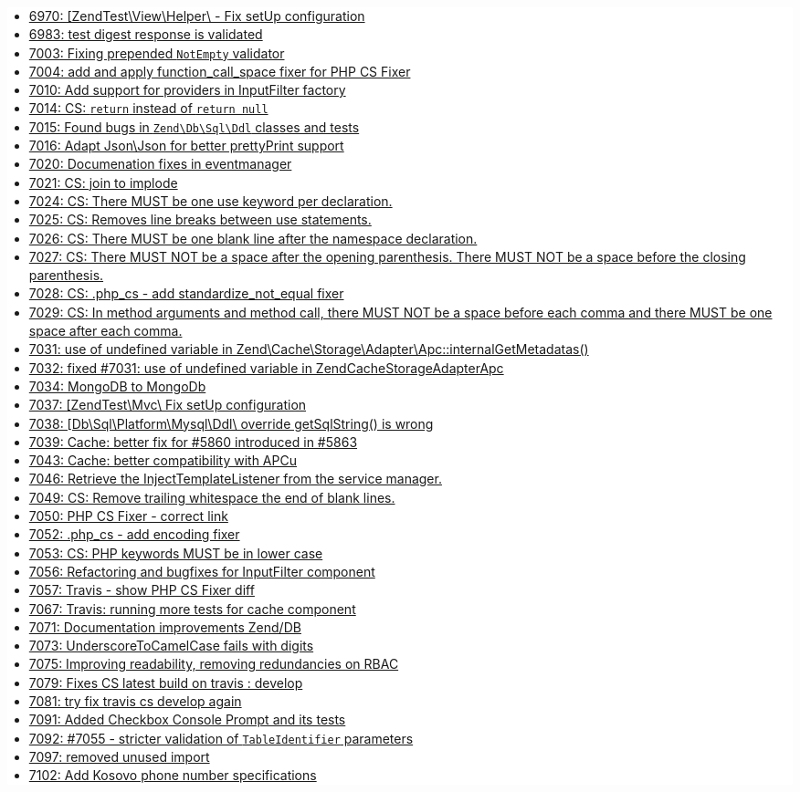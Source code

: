 - [6970: &#91;ZendTest\View\Helper&#92; - Fix setUp configuration](https://github.com/zendframework/zf2/pull/6970)
- [6983: test digest response is validated](https://github.com/zendframework/zf2/pull/6983)
- [7003: Fixing prepended `NotEmpty` validator](https://github.com/zendframework/zf2/pull/7003)
- [7004: add and apply function&#95;call&#95;space fixer for PHP CS Fixer](https://github.com/zendframework/zf2/pull/7004)
- [7010: Add support for providers in InputFilter factory](https://github.com/zendframework/zf2/pull/7010)
- [7014: CS: `return` instead of `return null`](https://github.com/zendframework/zf2/pull/7014)
- [7015: Found bugs in  `Zend\Db\Sql\Ddl` classes and tests](https://github.com/zendframework/zf2/pull/7015)
- [7016: Adapt Json\Json for better prettyPrint support](https://github.com/zendframework/zf2/pull/7016)
- [7020: Documenation fixes in eventmanager](https://github.com/zendframework/zf2/pull/7020)
- [7021: CS: join to implode](https://github.com/zendframework/zf2/pull/7021)
- [7024: CS: There MUST be one use keyword per declaration.](https://github.com/zendframework/zf2/pull/7024)
- [7025: CS: Removes line breaks between use statements.](https://github.com/zendframework/zf2/pull/7025)
- [7026: CS: There MUST be one blank line after the namespace declaration.](https://github.com/zendframework/zf2/pull/7026)
- [7027: CS: There MUST NOT be a space after the opening parenthesis. There MUST NOT be a space before the closing parenthesis.](https://github.com/zendframework/zf2/pull/7027)
- [7028: CS: .php&#95;cs - add standardize&#95;not&#95;equal fixer](https://github.com/zendframework/zf2/pull/7028)
- [7029: CS: In method arguments and method call, there MUST NOT be a space before each comma and there MUST be one space after each comma.](https://github.com/zendframework/zf2/pull/7029)
- [7031: use of undefined variable in Zend\Cache\Storage\Adapter\Apc::internalGetMetadatas()](https://github.com/zendframework/zf2/issues/7031)
- [7032: fixed #7031: use of undefined variable in ZendCacheStorageAdapterApc](https://github.com/zendframework/zf2/pull/7032)
- [7034: MongoDB to MongoDb](https://github.com/zendframework/zf2/pull/7034)
- [7037: &#91;ZendTest\Mvc&#92; Fix setUp configuration](https://github.com/zendframework/zf2/pull/7037)
- [7038: &#91;Db\Sql\Platform\Mysql\Ddl&#92; override getSqlString() is wrong](https://github.com/zendframework/zf2/pull/7038)
- [7039: Cache: better fix for #5860 introduced in #5863](https://github.com/zendframework/zf2/pull/7039)
- [7043: Cache: better compatibility with APCu](https://github.com/zendframework/zf2/pull/7043)
- [7046: Retrieve the InjectTemplateListener from the service manager.](https://github.com/zendframework/zf2/pull/7046)
- [7049: CS: Remove trailing whitespace the end of blank lines.](https://github.com/zendframework/zf2/pull/7049)
- [7050: PHP CS Fixer - correct link](https://github.com/zendframework/zf2/pull/7050)
- [7052: .php&#95;cs - add encoding fixer](https://github.com/zendframework/zf2/pull/7052)
- [7053: CS: PHP keywords MUST be in lower case](https://github.com/zendframework/zf2/pull/7053)
- [7056: Refactoring and bugfixes for InputFilter component](https://github.com/zendframework/zf2/pull/7056)
- [7057: Travis - show PHP CS Fixer diff](https://github.com/zendframework/zf2/pull/7057)
- [7067: Travis: running more tests for cache component](https://github.com/zendframework/zf2/pull/7067)
- [7071: Documentation improvements Zend/DB](https://github.com/zendframework/zf2/pull/7071)
- [7073: UnderscoreToCamelCase fails with digits](https://github.com/zendframework/zf2/issues/7073)
- [7075: Improving readability, removing redundancies on RBAC](https://github.com/zendframework/zf2/pull/7075)
- [7079:  Fixes CS latest build on travis : develop](https://github.com/zendframework/zf2/pull/7079)
- [7081: try fix travis cs develop again](https://github.com/zendframework/zf2/pull/7081)
- [7091: Added Checkbox Console Prompt and its tests](https://github.com/zendframework/zf2/pull/7091)
- [7092: #7055 - stricter validation of `TableIdentifier` parameters](https://github.com/zendframework/zf2/pull/7092)
- [7097: removed unused import](https://github.com/zendframework/zf2/pull/7097)
- [7102: Add Kosovo phone number specifications](https://github.com/zendframework/zf2/pull/7102)